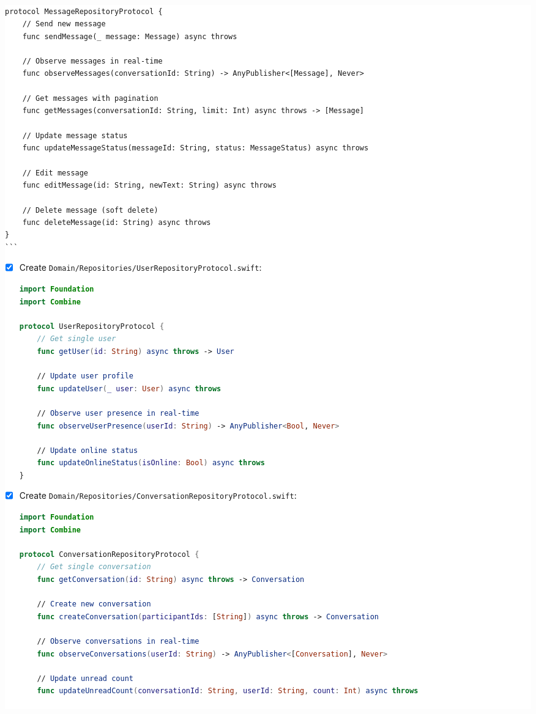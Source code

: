    protocol MessageRepositoryProtocol {
        // Send new message
        func sendMessage(_ message: Message) async throws
        
        // Observe messages in real-time
        func observeMessages(conversationId: String) -> AnyPublisher<[Message], Never>
        
        // Get messages with pagination
        func getMessages(conversationId: String, limit: Int) async throws -> [Message]
        
        // Update message status
        func updateMessageStatus(messageId: String, status: MessageStatus) async throws
        
        // Edit message
        func editMessage(id: String, newText: String) async throws
        
        // Delete message (soft delete)
        func deleteMessage(id: String) async throws
    }
    ```
  - [x] Create `Domain/Repositories/UserRepositoryProtocol.swift`:
    ```swift
    import Foundation
    import Combine
    
    protocol UserRepositoryProtocol {
        // Get single user
        func getUser(id: String) async throws -> User
        
        // Update user profile
        func updateUser(_ user: User) async throws
        
        // Observe user presence in real-time
        func observeUserPresence(userId: String) -> AnyPublisher<Bool, Never>
        
        // Update online status
        func updateOnlineStatus(isOnline: Bool) async throws
    }
    ```
  - [x] Create `Domain/Repositories/ConversationRepositoryProtocol.swift`:
    ```swift
    import Foundation
    import Combine
    
    protocol ConversationRepositoryProtocol {
        // Get single conversation
        func getConversation(id: String) async throws -> Conversation
        
        // Create new conversation
        func createConversation(participantIds: [String]) async throws -> Conversation
        
        // Observe conversations in real-time
        func observeConversations(userId: String) -> AnyPublisher<[Conversation], Never>
        
        // Update unread count
        func updateUnreadCount(conversationId: String, userId: String, count: Int) async throws
        